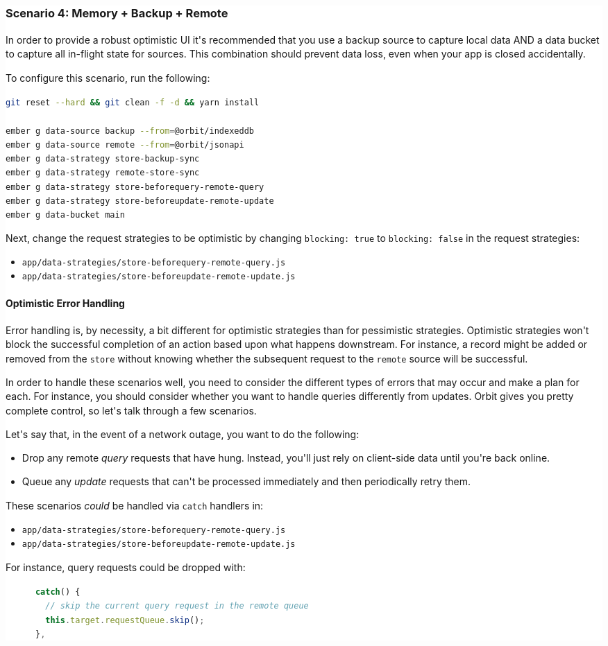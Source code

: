 ### Scenario 4: Memory + Backup + Remote

In order to provide a robust optimistic UI it's recommended that you use a
backup source to capture local data AND a data bucket to capture all in-flight
state for sources. This combination should prevent data loss, even when your app
is closed accidentally.

To configure this scenario, run the following:

```bash
git reset --hard && git clean -f -d && yarn install

ember g data-source backup --from=@orbit/indexeddb
ember g data-source remote --from=@orbit/jsonapi
ember g data-strategy store-backup-sync
ember g data-strategy remote-store-sync
ember g data-strategy store-beforequery-remote-query
ember g data-strategy store-beforeupdate-remote-update
ember g data-bucket main
```

Next, change the request strategies to be optimistic by changing
`blocking: true` to `blocking: false` in the request strategies:

- `app/data-strategies/store-beforequery-remote-query.js`
- `app/data-strategies/store-beforeupdate-remote-update.js`

#### Optimistic Error Handling

Error handling is, by necessity, a bit different for optimistic strategies than
for pessimistic strategies. Optimistic strategies won't block the successful
completion of an action based upon what happens downstream. For instance, a
record might be added or removed from the `store` without knowing whether the
subsequent request to the `remote` source will be successful.

In order to handle these scenarios well, you need to consider the different
types of errors that may occur and make a plan for each. For instance, you
should consider whether you want to handle queries differently from updates.
Orbit gives you pretty complete control, so let's talk through a few scenarios.

Let's say that, in the event of a network outage, you want to do the following:

- Drop any remote _query_ requests that have hung. Instead, you'll just rely on
  client-side data until you're back online.

- Queue any _update_ requests that can't be processed immediately and then
  periodically retry them.

These scenarios _could_ be handled via `catch` handlers in:

- `app/data-strategies/store-beforequery-remote-query.js`
- `app/data-strategies/store-beforeupdate-remote-update.js`

For instance, query requests could be dropped with:

```javascript
      catch() {
        // skip the current query request in the remote queue
        this.target.requestQueue.skip();
      },
```
